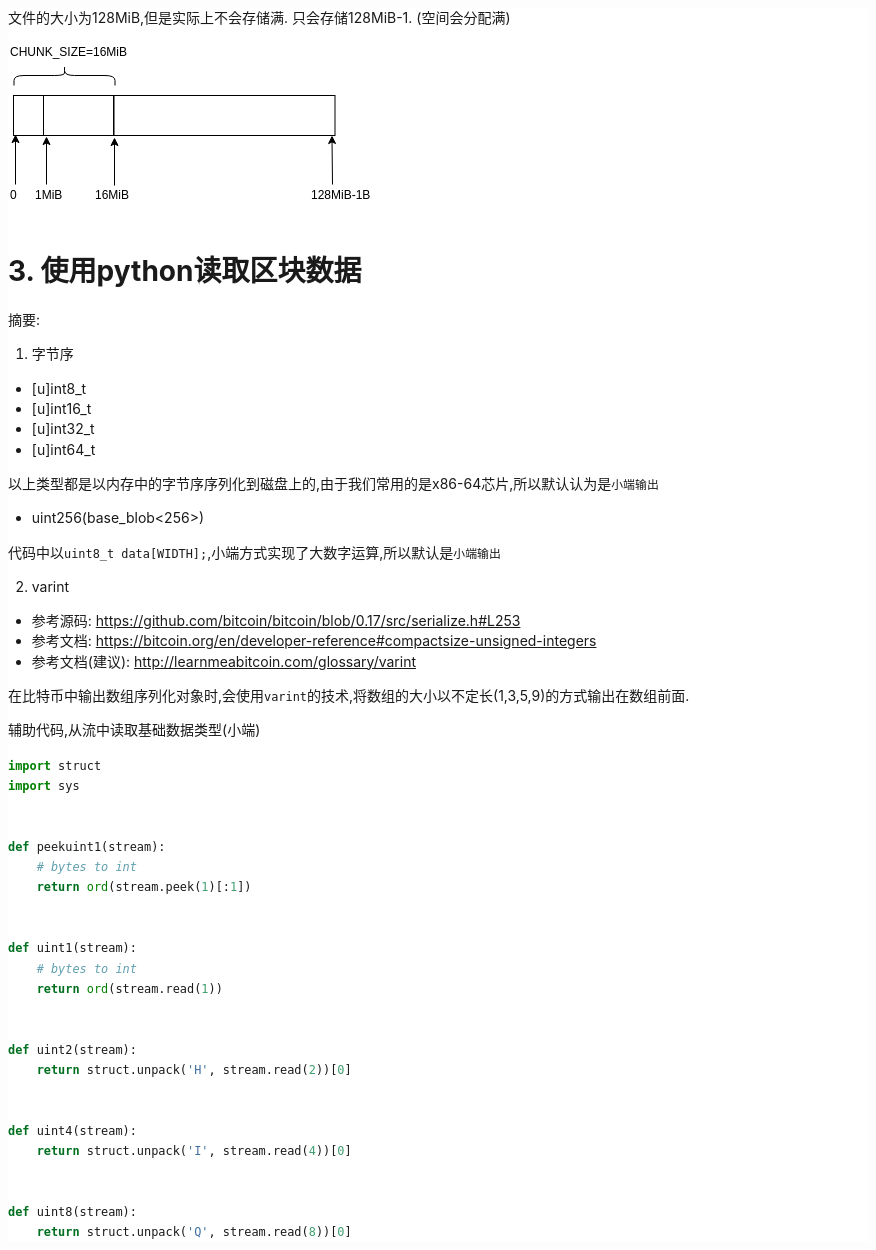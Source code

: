 文件的大小为128MiB,但是实际上不会存储满. 只会存储128MiB-1. (空间会分配满)

![](./pic/bitcoinsaveblock.png)

<a id="markdown-3-使用python读取区块数据" name="3-使用python读取区块数据"></a>
# 3. 使用python读取区块数据

摘要:

1) 字节序

* [u]int8_t
* [u]int16_t
* [u]int32_t
* [u]int64_t

以上类型都是以内存中的字节序序列化到磁盘上的,由于我们常用的是x86-64芯片,所以默认认为是`小端输出`

* uint256(base_blob<256>)

代码中以`uint8_t data[WIDTH];`,小端方式实现了大数字运算,所以默认是`小端输出`

2) varint

* 参考源码: https://github.com/bitcoin/bitcoin/blob/0.17/src/serialize.h#L253 
* 参考文档: https://bitcoin.org/en/developer-reference#compactsize-unsigned-integers
* 参考文档(建议): http://learnmeabitcoin.com/glossary/varint

在比特币中输出数组序列化对象时,会使用`varint`的技术,将数组的大小以不定长(1,3,5,9)的方式输出在数组前面.


辅助代码,从流中读取基础数据类型(小端)
```py
import struct
import sys


def peekuint1(stream):
    # bytes to int
    return ord(stream.peek(1)[:1])


def uint1(stream):
    # bytes to int
    return ord(stream.read(1))


def uint2(stream):
    return struct.unpack('H', stream.read(2))[0]


def uint4(stream):
    return struct.unpack('I', stream.read(4))[0]


def uint8(stream):
    return struct.unpack('Q', stream.read(8))[0]


```
